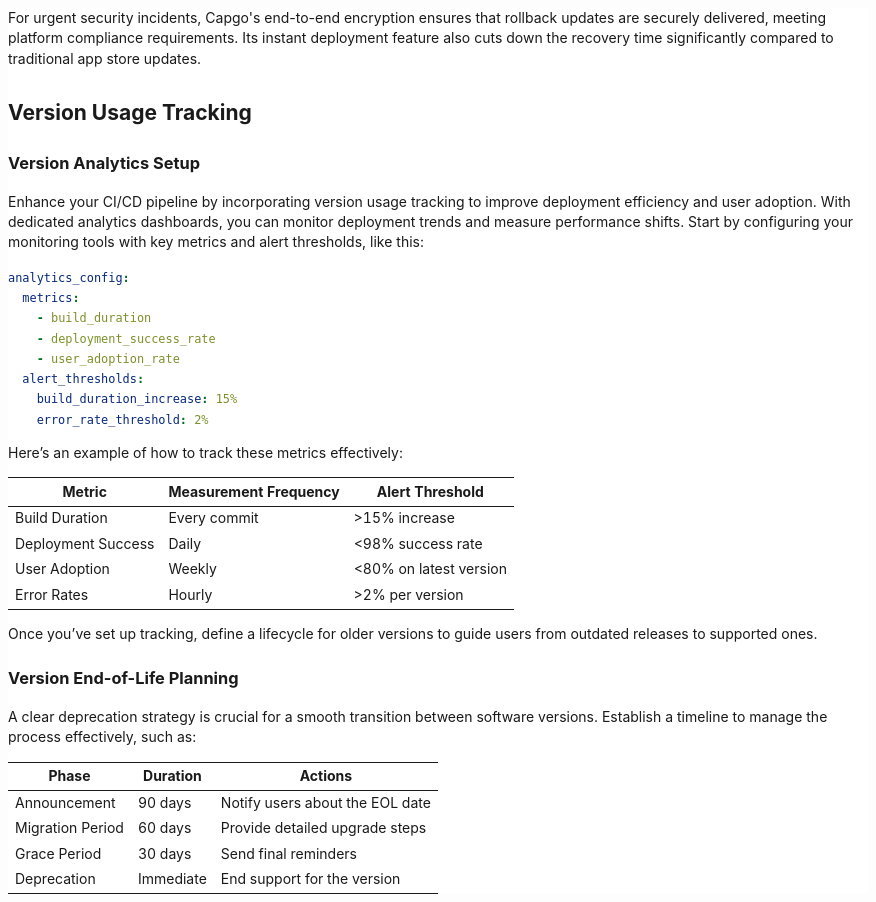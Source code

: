 
For urgent security incidents, Capgo's end-to-end encryption ensures that rollback updates are securely delivered, meeting platform compliance requirements. Its instant deployment feature also cuts down the recovery time significantly compared to traditional app store updates.

## Version Usage Tracking

### Version Analytics Setup

Enhance your CI/CD pipeline by incorporating version usage tracking to improve deployment efficiency and user adoption. With dedicated analytics dashboards, you can monitor deployment trends and measure performance shifts. Start by configuring your monitoring tools with key metrics and alert thresholds, like this:

```yaml
analytics_config:
  metrics:
    - build_duration
    - deployment_success_rate
    - user_adoption_rate
  alert_thresholds:
    build_duration_increase: 15%
    error_rate_threshold: 2%
```

Here’s an example of how to track these metrics effectively:

| Metric | Measurement Frequency | Alert Threshold |
| --- | --- | --- |
| Build Duration | Every commit | \>15% increase |
| Deployment Success | Daily | <98% success rate |
| User Adoption | Weekly | <80% on latest version |
| Error Rates | Hourly | \>2% per version |

Once you’ve set up tracking, define a lifecycle for older versions to guide users from outdated releases to supported ones.

### Version End-of-Life Planning

A clear deprecation strategy is crucial for a smooth transition between software versions. Establish a timeline to manage the process effectively, such as:

| Phase | Duration | Actions |
| --- | --- | --- |
| Announcement | 90 days | Notify users about the EOL date |
| Migration Period | 60 days | Provide detailed upgrade steps |
| Grace Period | 30 days | Send final reminders |
| Deprecation | Immediate | End support for the version |
